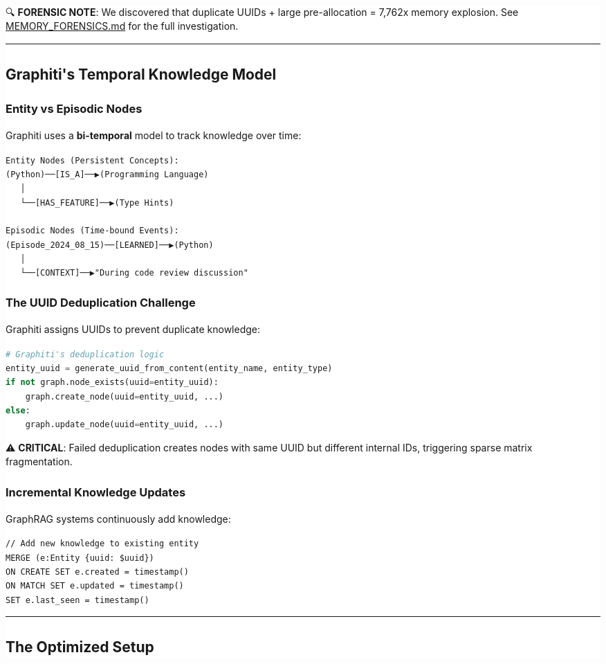 🔍 **FORENSIC NOTE**: We discovered that duplicate UUIDs + large pre-allocation = 7,762x memory explosion. See [MEMORY_FORENSICS.md](./MEMORY_FORENSICS.md) for the full investigation.

---

## Graphiti's Temporal Knowledge Model

### Entity vs Episodic Nodes

Graphiti uses a **bi-temporal** model to track knowledge over time:

```
Entity Nodes (Persistent Concepts):
(Python)──[IS_A]──▶(Programming Language)
   │
   └──[HAS_FEATURE]──▶(Type Hints)

Episodic Nodes (Time-bound Events):
(Episode_2024_08_15)──[LEARNED]──▶(Python)
   │
   └──[CONTEXT]──▶"During code review discussion"
```

### The UUID Deduplication Challenge

Graphiti assigns UUIDs to prevent duplicate knowledge:

```python
# Graphiti's deduplication logic
entity_uuid = generate_uuid_from_content(entity_name, entity_type)
if not graph.node_exists(uuid=entity_uuid):
    graph.create_node(uuid=entity_uuid, ...)
else:
    graph.update_node(uuid=entity_uuid, ...)
```

⚠️ **CRITICAL**: Failed deduplication creates nodes with same UUID but different internal IDs, triggering sparse matrix fragmentation.

### Incremental Knowledge Updates

GraphRAG systems continuously add knowledge:

```cypher
// Add new knowledge to existing entity
MERGE (e:Entity {uuid: $uuid})
ON CREATE SET e.created = timestamp()
ON MATCH SET e.updated = timestamp()
SET e.last_seen = timestamp()
```

---

## The Optimized Setup
